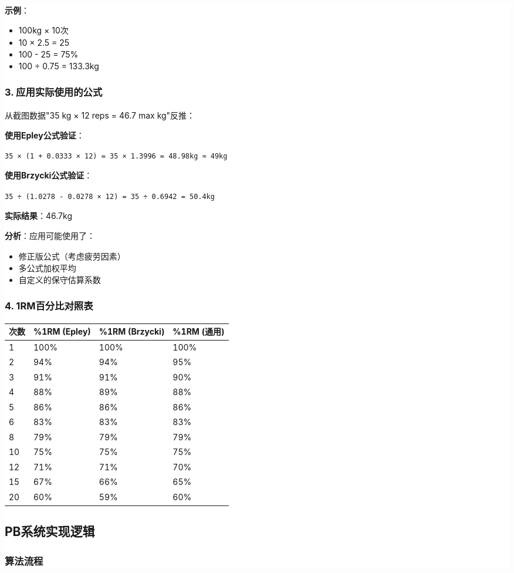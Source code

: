 **示例**：
- 100kg × 10次
- 10 × 2.5 = 25
- 100 - 25 = 75%
- 100 ÷ 0.75 = 133.3kg

### 3. 应用实际使用的公式

从截图数据"35 kg × 12 reps = 46.7 max kg"反推：

**使用Epley公式验证**：
```
35 × (1 + 0.0333 × 12) = 35 × 1.3996 = 48.98kg ≈ 49kg
```

**使用Brzycki公式验证**：
```
35 ÷ (1.0278 - 0.0278 × 12) = 35 ÷ 0.6942 = 50.4kg
```

**实际结果**：46.7kg

**分析**：应用可能使用了：
- 修正版公式（考虑疲劳因素）
- 多公式加权平均
- 自定义的保守估算系数

### 4. 1RM百分比对照表

| 次数 | %1RM (Epley) | %1RM (Brzycki) | %1RM (通用) |
|------|--------------|----------------|-------------|
| 1    | 100%         | 100%           | 100%        |
| 2    | 94%          | 94%            | 95%         |
| 3    | 91%          | 91%            | 90%         |
| 4    | 88%          | 89%            | 88%         |
| 5    | 86%          | 86%            | 86%         |
| 6    | 83%          | 83%            | 83%         |
| 8    | 79%          | 79%            | 79%         |
| 10   | 75%          | 75%            | 75%         |
| 12   | 71%          | 71%            | 70%         |
| 15   | 67%          | 66%            | 65%         |
| 20   | 60%          | 59%            | 60%         |

## PB系统实现逻辑

### 算法流程
